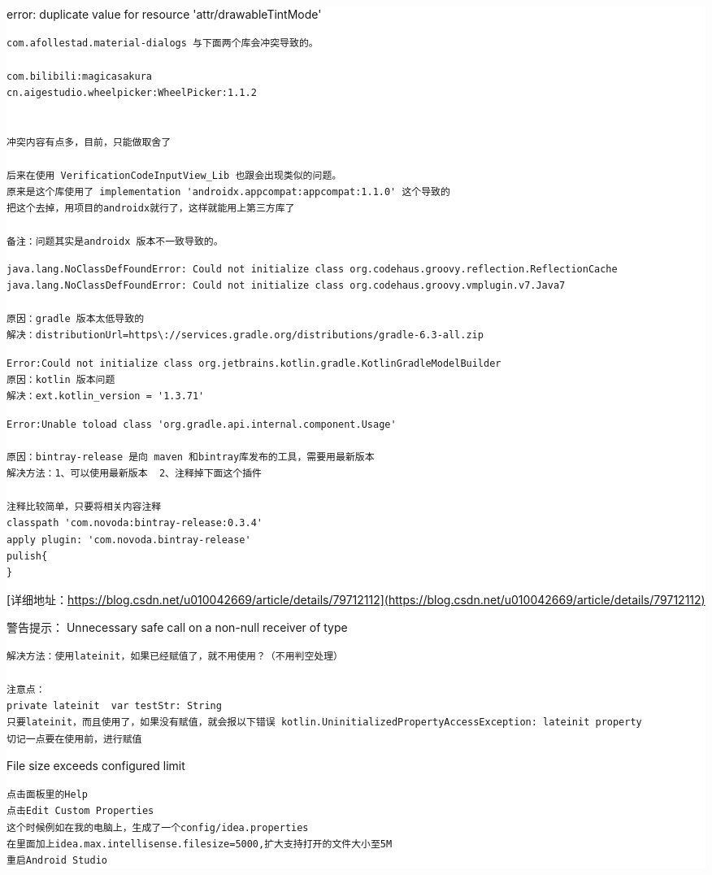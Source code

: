 error: duplicate value for resource 'attr/drawableTintMode'
```
com.afollestad.material-dialogs 与下面两个库会冲突导致的。

com.bilibili:magicasakura
cn.aigestudio.wheelpicker:WheelPicker:1.1.2


冲突内容有点多，目前，只能做取舍了

后来在使用 VerificationCodeInputView_Lib 也跟会出现类似的问题。
原来是这个库使用了 implementation 'androidx.appcompat:appcompat:1.1.0' 这个导致的
把这个去掉，用项目的androidx就行了，这样就能用上第三方库了

备注：问题其实是androidx 版本不一致导致的。

```

```
java.lang.NoClassDefFoundError: Could not initialize class org.codehaus.groovy.reflection.ReflectionCache
java.lang.NoClassDefFoundError: Could not initialize class org.codehaus.groovy.vmplugin.v7.Java7

原因：gradle 版本太低导致的
解决：distributionUrl=https\://services.gradle.org/distributions/gradle-6.3-all.zip

```

```
Error:Could not initialize class org.jetbrains.kotlin.gradle.KotlinGradleModelBuilder
原因：kotlin 版本问题
解决：ext.kotlin_version = '1.3.71'
```

```
Error:Unable toload class 'org.gradle.api.internal.component.Usage'

原因：bintray-release 是向 maven 和bintray库发布的工具，需要用最新版本
解决方法：1、可以使用最新版本  2、注释掉下面这个插件

注释比较简单，只要将相关内容注释
classpath 'com.novoda:bintray-release:0.3.4'
apply plugin: 'com.novoda.bintray-release'
pulish{
}
```
[详细地址：https://blog.csdn.net/u010042669/article/details/79712112](https://blog.csdn.net/u010042669/article/details/79712112)

警告提示： Unnecessary safe call on a non-null receiver of type
```
解决方法：使用lateinit，如果已经赋值了，就不用使用？（不用判空处理）

注意点：
private lateinit  var testStr: String
只要lateinit，而且使用了，如果没有赋值，就会报以下错误 kotlin.UninitializedPropertyAccessException: lateinit property
切记一点要在使用前，进行赋值

```
File size exceeds configured limit
```
点击面板里的Help
点击Edit Custom Properties
这个时候例如在我的电脑上，生成了一个config/idea.properties
在里面加上idea.max.intellisense.filesize=5000,扩大支持打开的文件大小至5M
重启Android Studio
```
